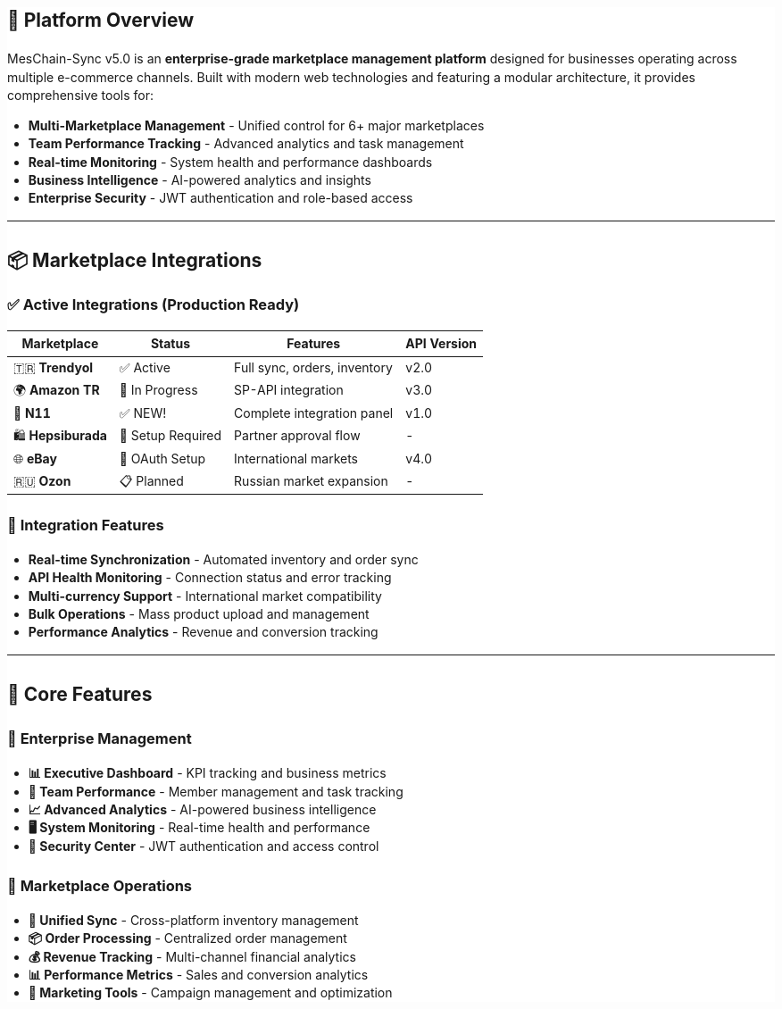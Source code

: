 
## 🌟 Platform Overview

MesChain-Sync v5.0 is an **enterprise-grade marketplace management platform** designed for businesses operating across multiple e-commerce channels. Built with modern web technologies and featuring a modular architecture, it provides comprehensive tools for:

- **Multi-Marketplace Management** - Unified control for 6+ major marketplaces
- **Team Performance Tracking** - Advanced analytics and task management
- **Real-time Monitoring** - System health and performance dashboards
- **Business Intelligence** - AI-powered analytics and insights
- **Enterprise Security** - JWT authentication and role-based access

---

## 📦 Marketplace Integrations

### ✅ **Active Integrations (Production Ready)**
| Marketplace | Status | Features | API Version |
|-------------|--------|----------|-------------|
| 🇹🇷 **Trendyol** | ✅ Active | Full sync, orders, inventory | v2.0 |
| 🌍 **Amazon TR** | 🔄 In Progress | SP-API integration | v3.0 |
| 🏪 **N11** | ✅ NEW! | Complete integration panel | v1.0 |
| 🛍️ **Hepsiburada** | 🔧 Setup Required | Partner approval flow | - |
| 🌐 **eBay** | 🔄 OAuth Setup | International markets | v4.0 |
| 🇷🇺 **Ozon** | 📋 Planned | Russian market expansion | - |

### 🚀 **Integration Features**
- **Real-time Synchronization** - Automated inventory and order sync
- **API Health Monitoring** - Connection status and error tracking
- **Multi-currency Support** - International market compatibility
- **Bulk Operations** - Mass product upload and management
- **Performance Analytics** - Revenue and conversion tracking

---

## 🎯 Core Features

### 🏢 **Enterprise Management**
- **📊 Executive Dashboard** - KPI tracking and business metrics
- **👥 Team Performance** - Member management and task tracking
- **📈 Advanced Analytics** - AI-powered business intelligence
- **🖥️ System Monitoring** - Real-time health and performance
- **🔐 Security Center** - JWT authentication and access control

### 🛒 **Marketplace Operations**
- **🔄 Unified Sync** - Cross-platform inventory management
- **📦 Order Processing** - Centralized order management
- **💰 Revenue Tracking** - Multi-channel financial analytics
- **📊 Performance Metrics** - Sales and conversion analytics
- **🎯 Marketing Tools** - Campaign management and optimization
